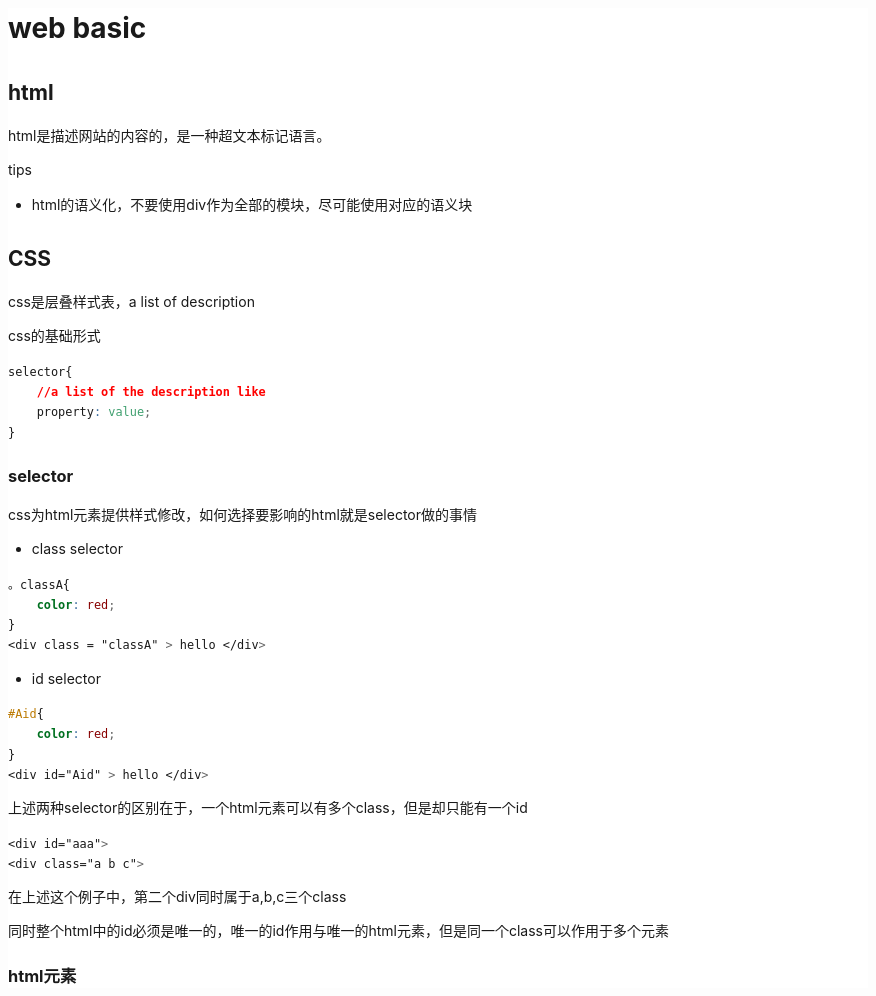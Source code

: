 # web basic

## html

html是描述网站的内容的，是一种超文本标记语言。

tips

* html的语义化，不要使用div作为全部的模块，尽可能使用对应的语义块

## CSS

css是层叠样式表，a list of description

css的基础形式

```css
selector{
	//a list of the description like
    property: value;
}
```

### selector

css为html元素提供样式修改，如何选择要影响的html就是selector做的事情

* class selector

```css
。classA{
	color: red;
}
<div class = "classA" > hello </div>
```

* id selector

```css
#Aid{
	color: red;
}
<div id="Aid" > hello </div>
```

上述两种selector的区别在于，一个html元素可以有多个class，但是却只能有一个id

```css
<div id="aaa">
<div class="a b c">
```

在上述这个例子中，第二个div同时属于a,b,c三个class

同时整个html中的id必须是唯一的，唯一的id作用与唯一的html元素，但是同一个class可以作用于多个元素

### html元素
